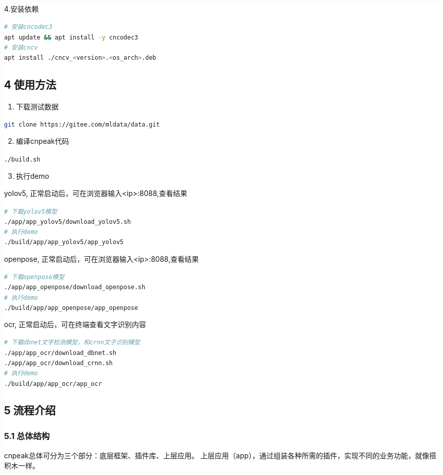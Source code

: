 4.安装依赖

```bash
# 安装cncodec3 
apt update && apt install -y cncodec3
# 安装cncv
apt install ./cncv_<version>.<os_arch>.deb
```

## 4 使用方法

1. 下载测试数据
```bash
git clone https://gitee.com/mldata/data.git
```

2. 编译cnpeak代码

```
./build.sh
```

3. 执行demo

yolov5, 正常启动后，可在浏览器输入\<ip>:8088,查看结果

```bash
# 下载yolov5模型
./app/app_yolov5/download_yolov5.sh
# 执行demo
./build/app/app_yolov5/app_yolov5
```

openpose, 正常启动后，可在浏览器输入\<ip>:8088,查看结果

```bash
# 下载openpose模型
./app/app_openpose/download_openpose.sh
# 执行demo
./build/app/app_openpose/app_openpose
```

ocr, 正常启动后，可在终端查看文字识别内容

```bash
# 下载dbnet文字检测模型，和crnn文子识别模型
./app/app_ocr/download_dbnet.sh
./app/app_ocr/download_crnn.sh
# 执行demo
./build/app/app_ocr/app_ocr
```

## 5 流程介绍

### 5.1 总体结构

cnpeak总体可分为三个部分：底层框架、插件库、上层应用。
上层应用（app），通过组装各种所需的插件，实现不同的业务功能，就像搭积木一样。
